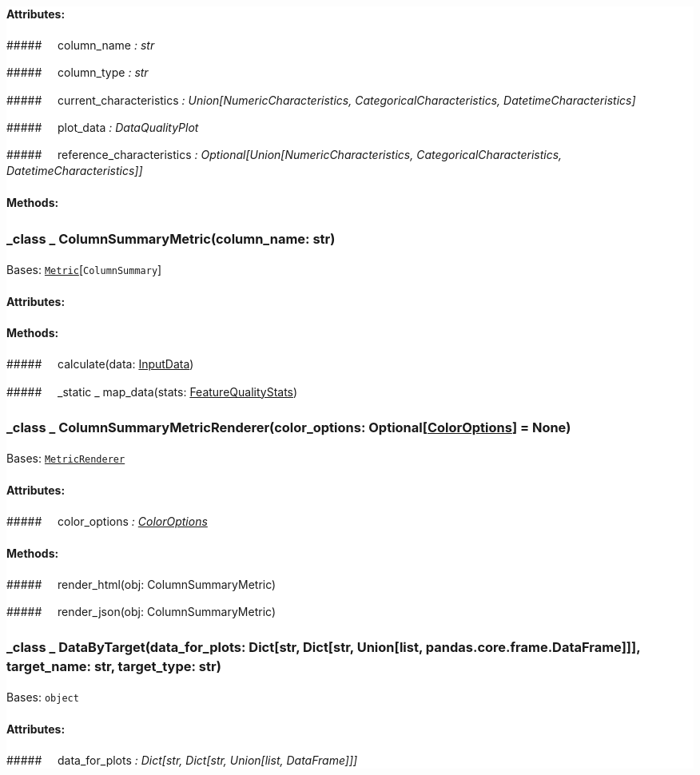 
#### Attributes: 

#####&nbsp;&nbsp;&nbsp;&nbsp; column_name _: str_ 

#####&nbsp;&nbsp;&nbsp;&nbsp; column_type _: str_ 

#####&nbsp;&nbsp;&nbsp;&nbsp; current_characteristics _: Union[NumericCharacteristics, CategoricalCharacteristics, DatetimeCharacteristics]_ 

#####&nbsp;&nbsp;&nbsp;&nbsp; plot_data _: DataQualityPlot_ 

#####&nbsp;&nbsp;&nbsp;&nbsp; reference_characteristics _: Optional[Union[NumericCharacteristics, CategoricalCharacteristics, DatetimeCharacteristics]]_ 

#### Methods: 

### _class _ ColumnSummaryMetric(column_name: str)
Bases: [`Metric`](evidently.metrics.md#evidently.metrics.base_metric.Metric)[`ColumnSummary`]


#### Attributes: 

#### Methods: 

#####&nbsp;&nbsp;&nbsp;&nbsp; calculate(data: [InputData](evidently.metrics.md#evidently.metrics.base_metric.InputData))

#####&nbsp;&nbsp;&nbsp;&nbsp; _static _ map_data(stats: [FeatureQualityStats](evidently.calculations.md#evidently.calculations.data_quality.FeatureQualityStats))

### _class _ ColumnSummaryMetricRenderer(color_options: Optional[[ColorOptions](evidently.options.md#evidently.options.color_scheme.ColorOptions)] = None)
Bases: [`MetricRenderer`](evidently.renderers.md#evidently.renderers.base_renderer.MetricRenderer)


#### Attributes: 

#####&nbsp;&nbsp;&nbsp;&nbsp; color_options _: [ColorOptions](evidently.options.md#evidently.options.color_scheme.ColorOptions)_ 

#### Methods: 

#####&nbsp;&nbsp;&nbsp;&nbsp; render_html(obj: ColumnSummaryMetric)

#####&nbsp;&nbsp;&nbsp;&nbsp; render_json(obj: ColumnSummaryMetric)

### _class _ DataByTarget(data_for_plots: Dict[str, Dict[str, Union[list, pandas.core.frame.DataFrame]]], target_name: str, target_type: str)
Bases: `object`


#### Attributes: 

#####&nbsp;&nbsp;&nbsp;&nbsp; data_for_plots _: Dict[str, Dict[str, Union[list, DataFrame]]]_ 
